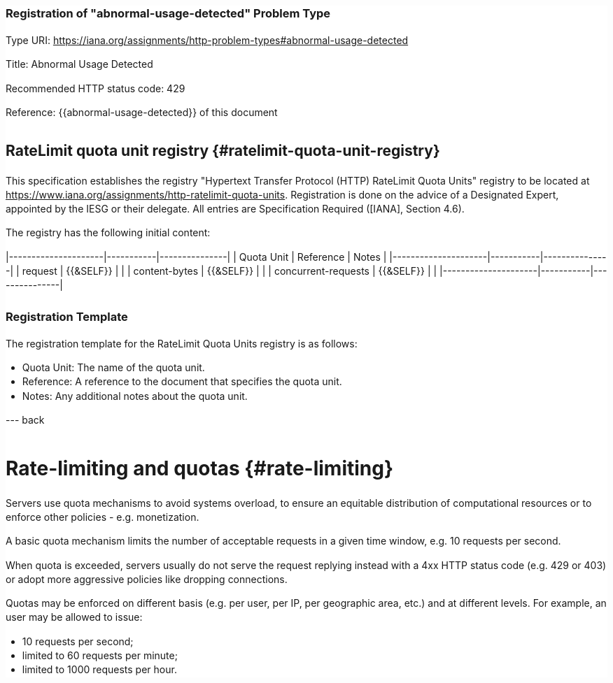 ### Registration of "abnormal-usage-detected" Problem Type

Type URI: https://iana.org/assignments/http-problem-types#abnormal-usage-detected

Title: Abnormal Usage Detected

Recommended HTTP status code: 429

Reference: {{abnormal-usage-detected}} of this document


## RateLimit quota unit registry {#ratelimit-quota-unit-registry}

This specification establishes the registry "Hypertext Transfer Protocol (HTTP) RateLimit Quota Units" registry to be located at https://www.iana.org/assignments/http-ratelimit-quota-units. Registration is done on the advice of a Designated Expert, appointed by the IESG or their delegate. All entries are Specification Required ([IANA], Section 4.6).

The registry has the following initial content:

|---------------------|-----------|---------------|
| Quota Unit          | Reference | Notes         |
|---------------------|-----------|---------------|
| request             | {{&SELF}} |               |
| content-bytes       | {{&SELF}} |               |
| concurrent-requests | {{&SELF}} |               |
|---------------------|-----------|---------------|

### Registration Template

The registration template for the RateLimit Quota Units registry is as follows:

- Quota Unit: The name of the quota unit.
- Reference: A reference to the document that specifies the quota unit.
- Notes: Any additional notes about the quota unit.


--- back

# Rate-limiting and quotas {#rate-limiting}

Servers use quota mechanisms to avoid systems overload, to ensure an equitable distribution of computational resources or to enforce other policies - e.g. monetization.

A basic quota mechanism limits the number of acceptable requests in a given time window, e.g. 10 requests per second.

When quota is exceeded, servers usually do not serve the request replying instead with a 4xx HTTP status code (e.g. 429 or 403) or adopt more aggressive policies like dropping connections.

Quotas may be enforced on different basis (e.g. per user, per IP, per geographic area, etc.) and at different levels. For example, an user may be allowed to issue:

- 10 requests per second;
- limited to 60 requests per minute;
- limited to 1000 requests per hour.
